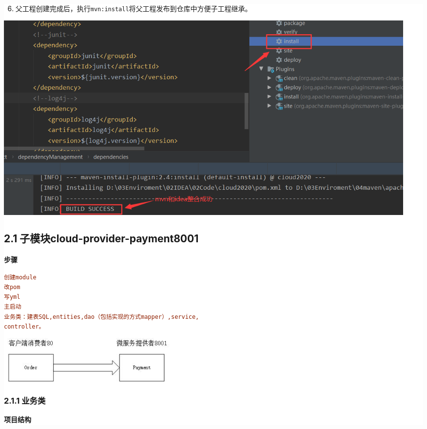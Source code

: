 6. 父工程创建完成后，执行`mvn:install`将父工程发布到仓库中方便子工程继承。

<img src="SpringCloud学习.assets\image-20200709233547164.png" alt="image-20200709233547164" style="zoom:80%;" />

## 2.1 子模块cloud-provider-payment8001

**步骤**

```ini
创建module
改pom
写yml
主启动
业务类：建表SQL,entities,dao（包括实现的方式mapper）,service,
controller。
```

<img src="SpringCloud学习.assets\支付消费模块图.jpg" alt="支付消费模块图" style="zoom:80%;" />

### 2.1.1 业务类

**项目结构**

